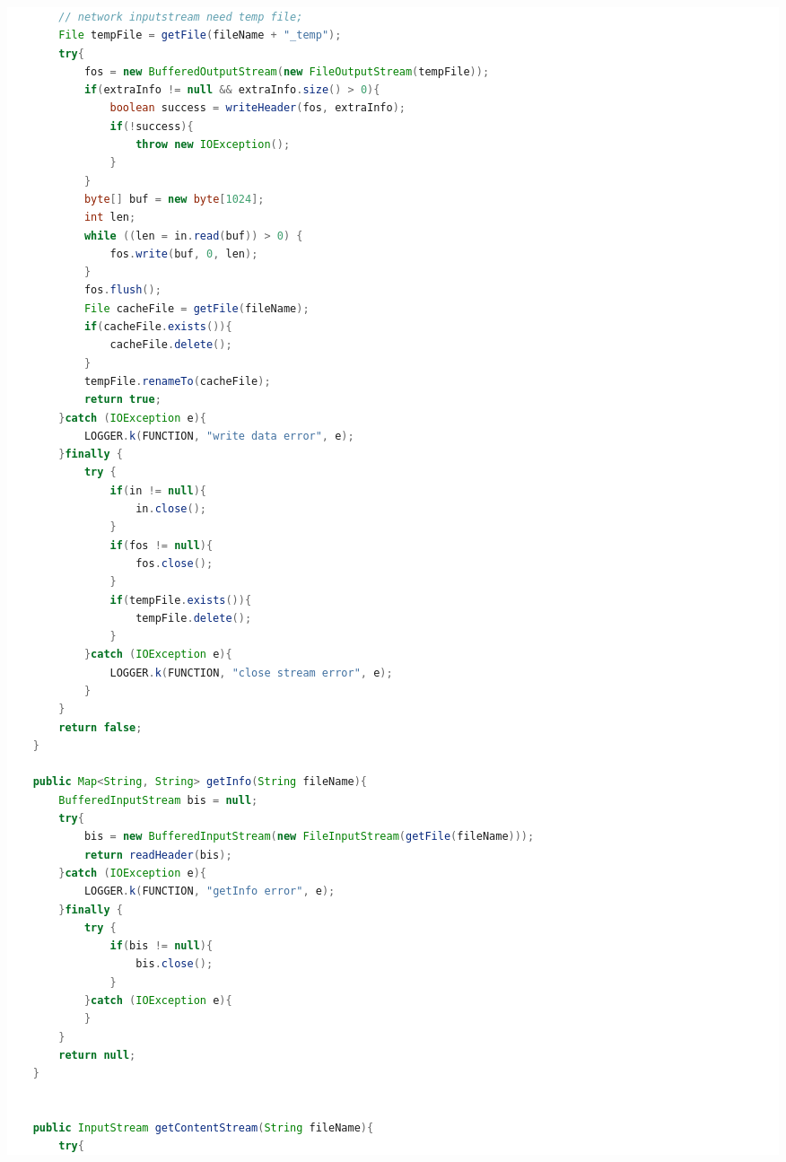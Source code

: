 ```java
        // network inputstream need temp file;
        File tempFile = getFile(fileName + "_temp");
        try{
            fos = new BufferedOutputStream(new FileOutputStream(tempFile));
            if(extraInfo != null && extraInfo.size() > 0){
                boolean success = writeHeader(fos, extraInfo);
                if(!success){
                    throw new IOException();
                }
            }
            byte[] buf = new byte[1024];
            int len;
            while ((len = in.read(buf)) > 0) {
                fos.write(buf, 0, len);
            }
            fos.flush();
            File cacheFile = getFile(fileName);
            if(cacheFile.exists()){
                cacheFile.delete();
            }
            tempFile.renameTo(cacheFile);
            return true;
        }catch (IOException e){
            LOGGER.k(FUNCTION, "write data error", e);
        }finally {
            try {
                if(in != null){
                    in.close();
                }
                if(fos != null){
                    fos.close();
                }
                if(tempFile.exists()){
                    tempFile.delete();
                }
            }catch (IOException e){
                LOGGER.k(FUNCTION, "close stream error", e);
            }
        }
        return false;
    }

    public Map<String, String> getInfo(String fileName){
        BufferedInputStream bis = null;
        try{
            bis = new BufferedInputStream(new FileInputStream(getFile(fileName)));
            return readHeader(bis);
        }catch (IOException e){
            LOGGER.k(FUNCTION, "getInfo error", e);
        }finally {
            try {
                if(bis != null){
                    bis.close();
                }
            }catch (IOException e){
            }
        }
        return null;
    }


    public InputStream getContentStream(String fileName){
        try{
```